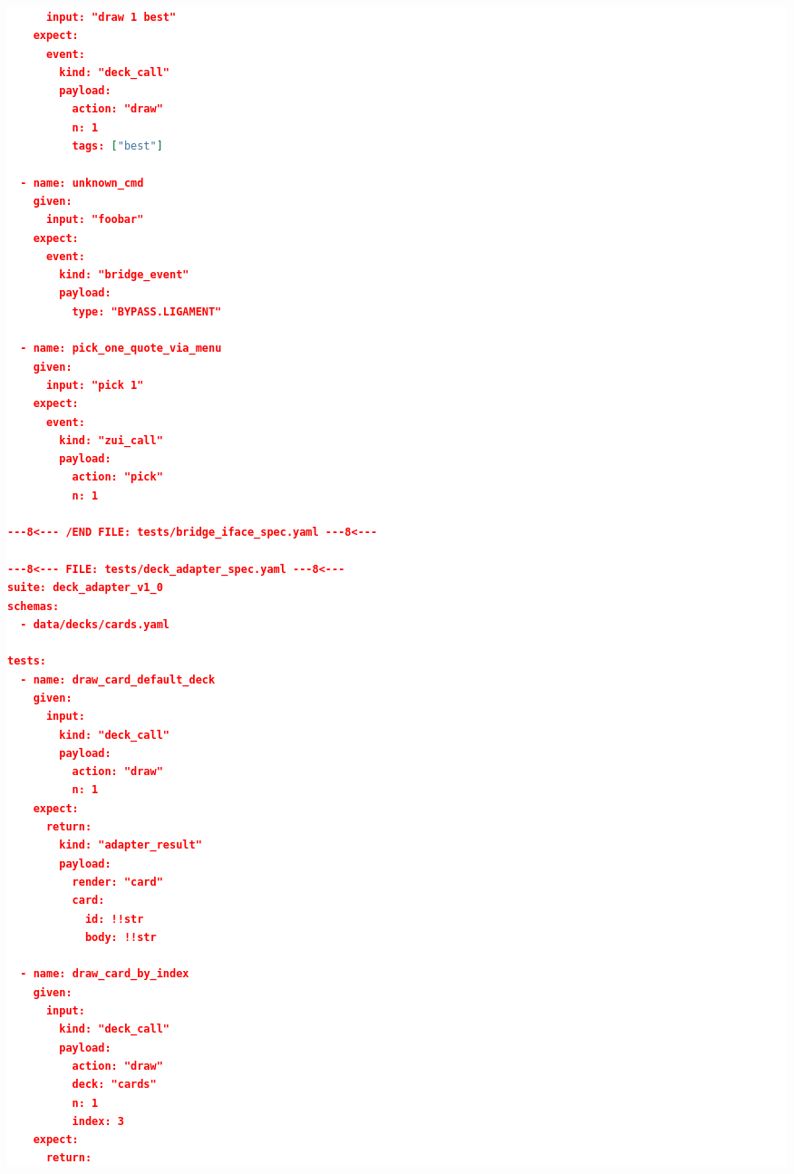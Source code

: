 ```json
      input: "draw 1 best"
    expect:
      event:
        kind: "deck_call"
        payload:
          action: "draw"
          n: 1
          tags: ["best"]

  - name: unknown_cmd
    given:
      input: "foobar"
    expect:
      event:
        kind: "bridge_event"
        payload:
          type: "BYPASS.LIGAMENT"

  - name: pick_one_quote_via_menu
    given:
      input: "pick 1"
    expect:
      event:
        kind: "zui_call"
        payload:
          action: "pick"
          n: 1

---8<--- /END FILE: tests/bridge_iface_spec.yaml ---8<---

---8<--- FILE: tests/deck_adapter_spec.yaml ---8<---
suite: deck_adapter_v1_0
schemas:
  - data/decks/cards.yaml

tests:
  - name: draw_card_default_deck
    given:
      input:
        kind: "deck_call"
        payload:
          action: "draw"
          n: 1
    expect:
      return:
        kind: "adapter_result"
        payload:
          render: "card"
          card:
            id: !!str
            body: !!str

  - name: draw_card_by_index
    given:
      input:
        kind: "deck_call"
        payload:
          action: "draw"
          deck: "cards"
          n: 1
          index: 3
    expect:
      return:
```
